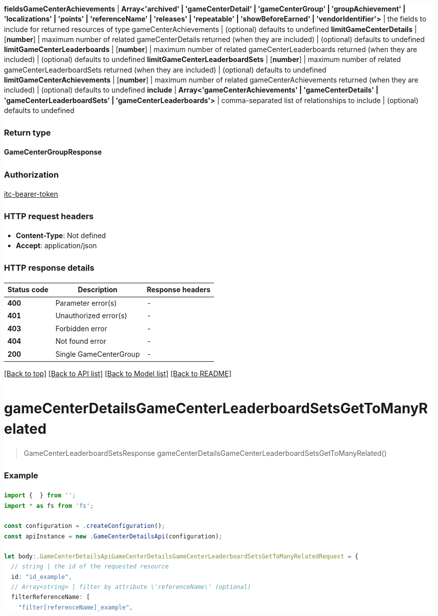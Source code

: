  **fieldsGameCenterAchievements** | **Array<&#39;archived&#39; &#124; &#39;gameCenterDetail&#39; &#124; &#39;gameCenterGroup&#39; &#124; &#39;groupAchievement&#39; &#124; &#39;localizations&#39; &#124; &#39;points&#39; &#124; &#39;referenceName&#39; &#124; &#39;releases&#39; &#124; &#39;repeatable&#39; &#124; &#39;showBeforeEarned&#39; &#124; &#39;vendorIdentifier&#39;>** | the fields to include for returned resources of type gameCenterAchievements | (optional) defaults to undefined
 **limitGameCenterDetails** | [**number**] | maximum number of related gameCenterDetails returned (when they are included) | (optional) defaults to undefined
 **limitGameCenterLeaderboards** | [**number**] | maximum number of related gameCenterLeaderboards returned (when they are included) | (optional) defaults to undefined
 **limitGameCenterLeaderboardSets** | [**number**] | maximum number of related gameCenterLeaderboardSets returned (when they are included) | (optional) defaults to undefined
 **limitGameCenterAchievements** | [**number**] | maximum number of related gameCenterAchievements returned (when they are included) | (optional) defaults to undefined
 **include** | **Array<&#39;gameCenterAchievements&#39; &#124; &#39;gameCenterDetails&#39; &#124; &#39;gameCenterLeaderboardSets&#39; &#124; &#39;gameCenterLeaderboards&#39;>** | comma-separated list of relationships to include | (optional) defaults to undefined


### Return type

**GameCenterGroupResponse**

### Authorization

[itc-bearer-token](README.md#itc-bearer-token)

### HTTP request headers

 - **Content-Type**: Not defined
 - **Accept**: application/json


### HTTP response details
| Status code | Description | Response headers |
|-------------|-------------|------------------|
**400** | Parameter error(s) |  -  |
**401** | Unauthorized error(s) |  -  |
**403** | Forbidden error |  -  |
**404** | Not found error |  -  |
**200** | Single GameCenterGroup |  -  |

[[Back to top]](#) [[Back to API list]](README.md#documentation-for-api-endpoints) [[Back to Model list]](README.md#documentation-for-models) [[Back to README]](README.md)

# **gameCenterDetailsGameCenterLeaderboardSetsGetToManyRelated**
> GameCenterLeaderboardSetsResponse gameCenterDetailsGameCenterLeaderboardSetsGetToManyRelated()


### Example


```typescript
import {  } from '';
import * as fs from 'fs';

const configuration = .createConfiguration();
const apiInstance = new .GameCenterDetailsApi(configuration);

let body:.GameCenterDetailsApiGameCenterDetailsGameCenterLeaderboardSetsGetToManyRelatedRequest = {
  // string | the id of the requested resource
  id: "id_example",
  // Array<string> | filter by attribute \'referenceName\' (optional)
  filterReferenceName: [
    "filter[referenceName]_example",
```